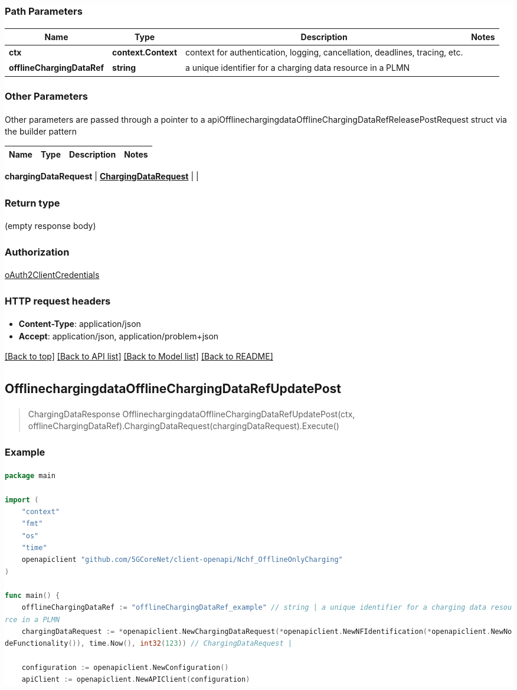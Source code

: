 ### Path Parameters


Name | Type | Description  | Notes
------------- | ------------- | ------------- | -------------
**ctx** | **context.Context** | context for authentication, logging, cancellation, deadlines, tracing, etc.
**offlineChargingDataRef** | **string** | a unique identifier for a charging data resource in a PLMN | 

### Other Parameters

Other parameters are passed through a pointer to a apiOfflinechargingdataOfflineChargingDataRefReleasePostRequest struct via the builder pattern


Name | Type | Description  | Notes
------------- | ------------- | ------------- | -------------

 **chargingDataRequest** | [**ChargingDataRequest**](ChargingDataRequest.md) |  | 

### Return type

 (empty response body)

### Authorization

[oAuth2ClientCredentials](../README.md#oAuth2ClientCredentials)

### HTTP request headers

- **Content-Type**: application/json
- **Accept**: application/json, application/problem+json

[[Back to top]](#) [[Back to API list]](../README.md#documentation-for-api-endpoints)
[[Back to Model list]](../README.md#documentation-for-models)
[[Back to README]](../README.md)


## OfflinechargingdataOfflineChargingDataRefUpdatePost

> ChargingDataResponse OfflinechargingdataOfflineChargingDataRefUpdatePost(ctx, offlineChargingDataRef).ChargingDataRequest(chargingDataRequest).Execute()



### Example

```go
package main

import (
    "context"
    "fmt"
    "os"
    "time"
    openapiclient "github.com/5GCoreNet/client-openapi/Nchf_OfflineOnlyCharging"
)

func main() {
    offlineChargingDataRef := "offlineChargingDataRef_example" // string | a unique identifier for a charging data resource in a PLMN
    chargingDataRequest := *openapiclient.NewChargingDataRequest(*openapiclient.NewNFIdentification(*openapiclient.NewNodeFunctionality()), time.Now(), int32(123)) // ChargingDataRequest | 

    configuration := openapiclient.NewConfiguration()
    apiClient := openapiclient.NewAPIClient(configuration)
```